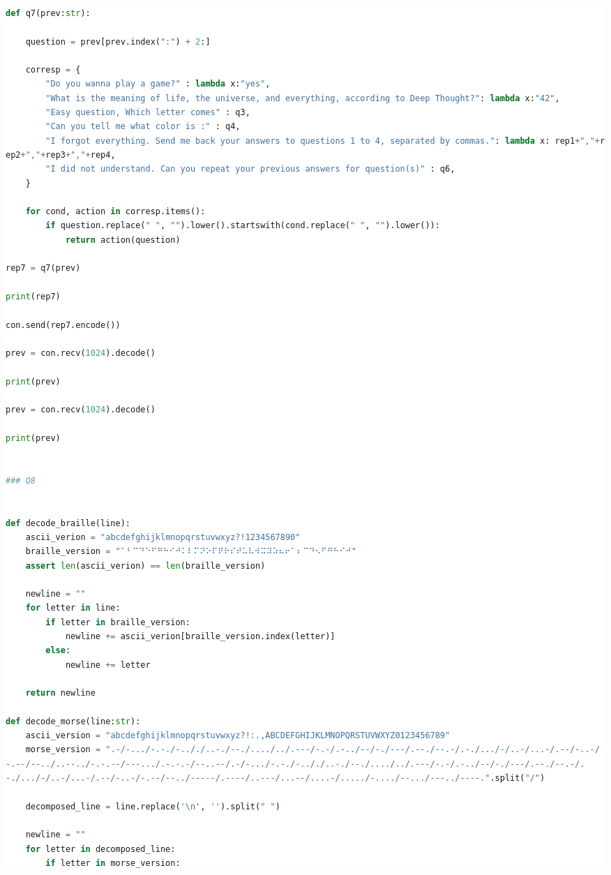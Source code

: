 ```python
def q7(prev:str):
    
    question = prev[prev.index(":") + 2:]
    
    corresp = {
        "Do you wanna play a game?" : lambda x:"yes",
        "What is the meaning of life, the universe, and everything, according to Deep Thought?": lambda x:"42",
        "Easy question, Which letter comes" : q3,
        "Can you tell me what color is :" : q4,
        "I forgot everything. Send me back your answers to questions 1 to 4, separated by commas.": lambda x: rep1+","+rep2+","+rep3+","+rep4,
        "I did not understand. Can you repeat your previous answers for question(s)" : q6,
    }
    
    for cond, action in corresp.items():
        if question.replace(" ", "").lower().startswith(cond.replace(" ", "").lower()):
            return action(question)

rep7 = q7(prev)

print(rep7)

con.send(rep7.encode())

prev = con.recv(1024).decode()

print(prev)

prev = con.recv(1024).decode()

print(prev)


### Q8


def decode_braille(line):
    ascii_verion = "abcdefghijklmnopqrstuvwxyz?!1234567890"
    braille_version = "⠁⠃⠉⠙⠑⠋⠛⠓⠊⠚⠅⠇⠍⠝⠕⠏⠟⠗⠎⠞⠥⠧⠺⠭⠽⠵⠦⠖⠁⠆⠉⠙⠢⠋⠛⠓⠊⠚"
    assert len(ascii_verion) == len(braille_version)
    
    newline = ""
    for letter in line:
        if letter in braille_version:
            newline += ascii_verion[braille_version.index(letter)]
        else:
            newline += letter
    
    return newline

def decode_morse(line:str):
    ascii_version = "abcdefghijklmnopqrstuvwxyz?!:.,ABCDEFGHIJKLMNOPQRSTUVWXYZ0123456789"
    morse_version = ".-/-.../-.-./-.././..-./--./..../../.---/-.-/.-../--/-./---/.--./--.-/.-./.../-/..-/...-/.--/-..-/-.--/--../..--../-.-.--/---.../.-.-.-/--..--/.-/-.../-.-./-.././..-./--./..../../.---/-.-/.-../--/-./---/.--./--.-/.-./.../-/..-/...-/.--/-..-/-.--/--../-----/.----/..---/...--/....-/...../-..../--.../---../----.".split("/")
    
    decomposed_line = line.replace('\n', '').split(" ")
    
    newline = ""
    for letter in decomposed_line:
        if letter in morse_version:
```